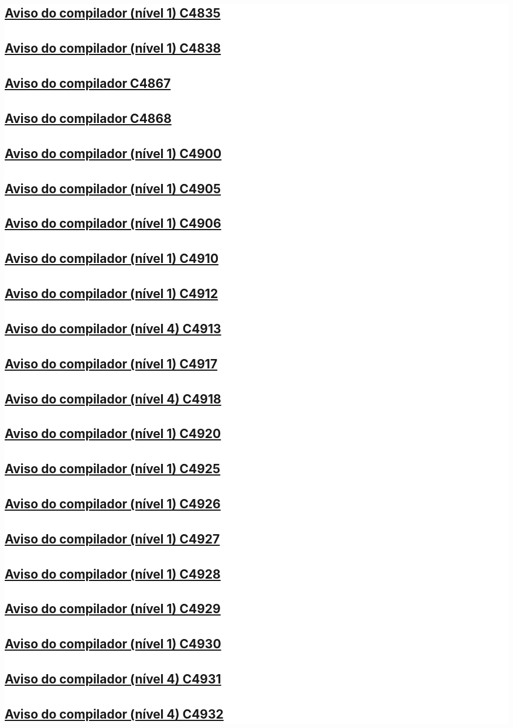 ## [Aviso do compilador (nível 1) C4835](compiler-warning-level-1-c4835.md)
## [Aviso do compilador (nível 1) C4838](compiler-warning-level-1-c4838.md)
## [Aviso do compilador C4867](compiler-warning-c4867.md)
## [Aviso do compilador C4868](compiler-warning-c4868.md)
## [Aviso do compilador (nível 1) C4900](compiler-warning-level-1-c4900.md)
## [Aviso do compilador (nível 1) C4905](compiler-warning-level-1-c4905.md)
## [Aviso do compilador (nível 1) C4906](compiler-warning-level-1-c4906.md)
## [Aviso do compilador (nível 1) C4910](compiler-warning-level-1-c4910.md)
## [Aviso do compilador (nível 1) C4912](compiler-warning-level-1-c4912.md)
## [Aviso do compilador (nível 4) C4913](compiler-warning-level-4-c4913.md)
## [Aviso do compilador (nível 1) C4917](compiler-warning-level-1-c4917.md)
## [Aviso do compilador (nível 4) C4918](compiler-warning-level-4-c4918.md)
## [Aviso do compilador (nível 1) C4920](compiler-warning-level-1-c4920.md)
## [Aviso do compilador (nível 1) C4925](compiler-warning-level-1-c4925.md)
## [Aviso do compilador (nível 1) C4926](compiler-warning-level-1-c4926.md)
## [Aviso do compilador (nível 1) C4927](compiler-warning-level-1-c4927.md)
## [Aviso do compilador (nível 1) C4928](compiler-warning-level-1-c4928.md)
## [Aviso do compilador (nível 1) C4929](compiler-warning-level-1-c4929.md)
## [Aviso do compilador (nível 1) C4930](compiler-warning-level-1-c4930.md)
## [Aviso do compilador (nível 4) C4931](compiler-warning-level-4-c4931.md)
## [Aviso do compilador (nível 4) C4932](compiler-warning-level-4-c4932.md)